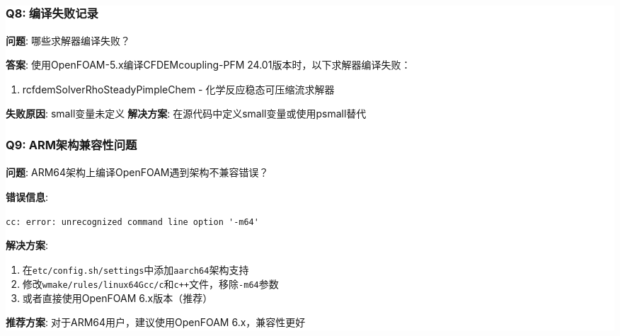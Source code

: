 ### Q8: 编译失败记录

**问题**: 哪些求解器编译失败？

**答案**:
使用OpenFOAM-5.x编译CFDEMcoupling-PFM 24.01版本时，以下求解器编译失败：

1. rcfdemSolverRhoSteadyPimpleChem - 化学反应稳态可压缩流求解器

**失败原因**: small变量未定义
**解决方案**: 在源代码中定义small变量或使用psmall替代

### Q9: ARM架构兼容性问题

**问题**: ARM64架构上编译OpenFOAM遇到架构不兼容错误？

**错误信息**:
```
cc: error: unrecognized command line option '-m64'
```

**解决方案**:
1. 在`etc/config.sh/settings`中添加`aarch64`架构支持
2. 修改`wmake/rules/linux64Gcc/c`和`c++`文件，移除`-m64`参数
3. 或者直接使用OpenFOAM 6.x版本（推荐）

**推荐方案**: 对于ARM64用户，建议使用OpenFOAM 6.x，兼容性更好

